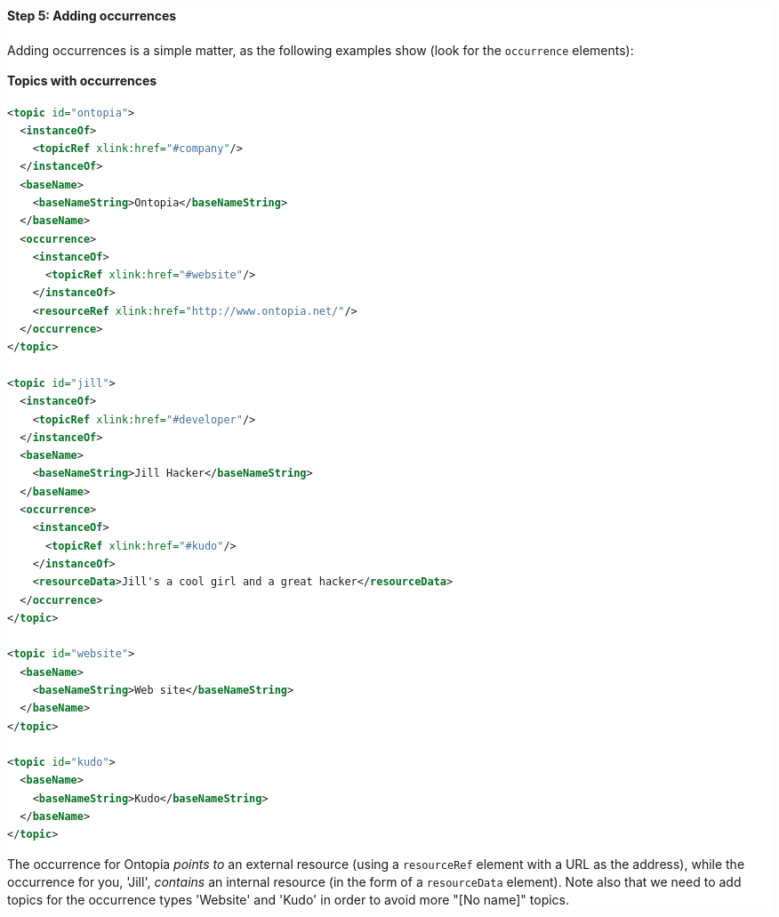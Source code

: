 #### Step 5: Adding occurrences ####

Adding occurrences is a simple matter, as the following examples show (look for the `occurrence`
elements):

**Topics with occurrences**

````xml
<topic id="ontopia">
  <instanceOf>
    <topicRef xlink:href="#company"/>
  </instanceOf>
  <baseName>
    <baseNameString>Ontopia</baseNameString>
  </baseName>
  <occurrence>
    <instanceOf>
      <topicRef xlink:href="#website"/>
    </instanceOf>
    <resourceRef xlink:href="http://www.ontopia.net/"/>
  </occurrence>
</topic>

<topic id="jill">
  <instanceOf>
    <topicRef xlink:href="#developer"/>
  </instanceOf>
  <baseName>
    <baseNameString>Jill Hacker</baseNameString>
  </baseName>
  <occurrence>
    <instanceOf>
      <topicRef xlink:href="#kudo"/>
    </instanceOf>
    <resourceData>Jill's a cool girl and a great hacker</resourceData>
  </occurrence>
</topic>

<topic id="website">
  <baseName>
    <baseNameString>Web site</baseNameString>
  </baseName>
</topic>

<topic id="kudo">
  <baseName>
    <baseNameString>Kudo</baseNameString>
  </baseName>
</topic>
````

The occurrence for Ontopia *points to* an external resource (using a `resourceRef` element with a
URL as the address), while the occurrence for you, 'Jill', *contains* an internal resource (in the
form of a `resourceData` element). Note also that we need to add topics for the occurrence types
'Website' and 'Kudo' in order to avoid more "[No name]" topics.
